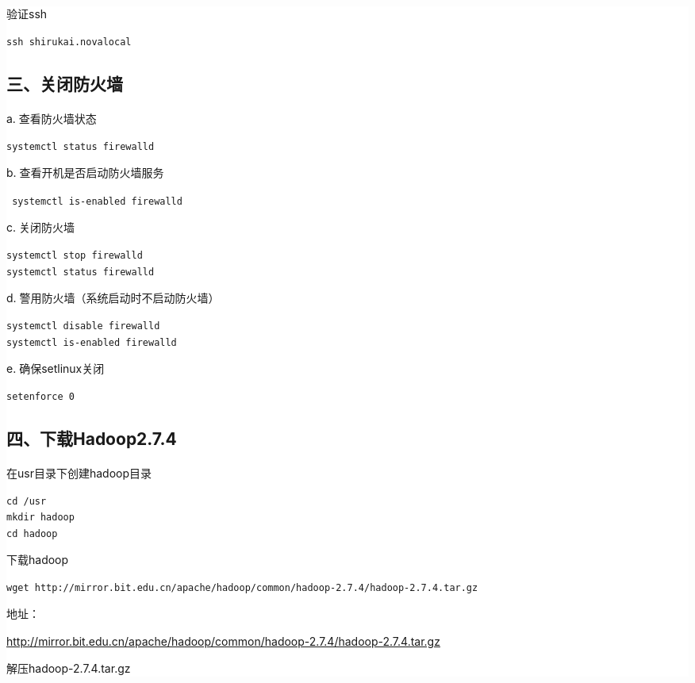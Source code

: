 验证ssh

```
ssh shirukai.novalocal
```

## 三、关闭防火墙 

a.  查看防火墙状态

```
systemctl status firewalld
```

b.  查看开机是否启动防火墙服务

```
 systemctl is-enabled firewalld
```

c.  关闭防火墙

```
systemctl stop firewalld
systemctl status firewalld
```

d. 警用防火墙（系统启动时不启动防火墙）

```
systemctl disable firewalld
systemctl is-enabled firewalld
```

e. 确保setlinux关闭

```
setenforce 0
```

## 四、下载Hadoop2.7.4 

在usr目录下创建hadoop目录

```
cd /usr
mkdir hadoop
cd hadoop
```

下载hadoop

```
wget http://mirror.bit.edu.cn/apache/hadoop/common/hadoop-2.7.4/hadoop-2.7.4.tar.gz
```

地址：

http://mirror.bit.edu.cn/apache/hadoop/common/hadoop-2.7.4/hadoop-2.7.4.tar.gz

解压hadoop-2.7.4.tar.gz

